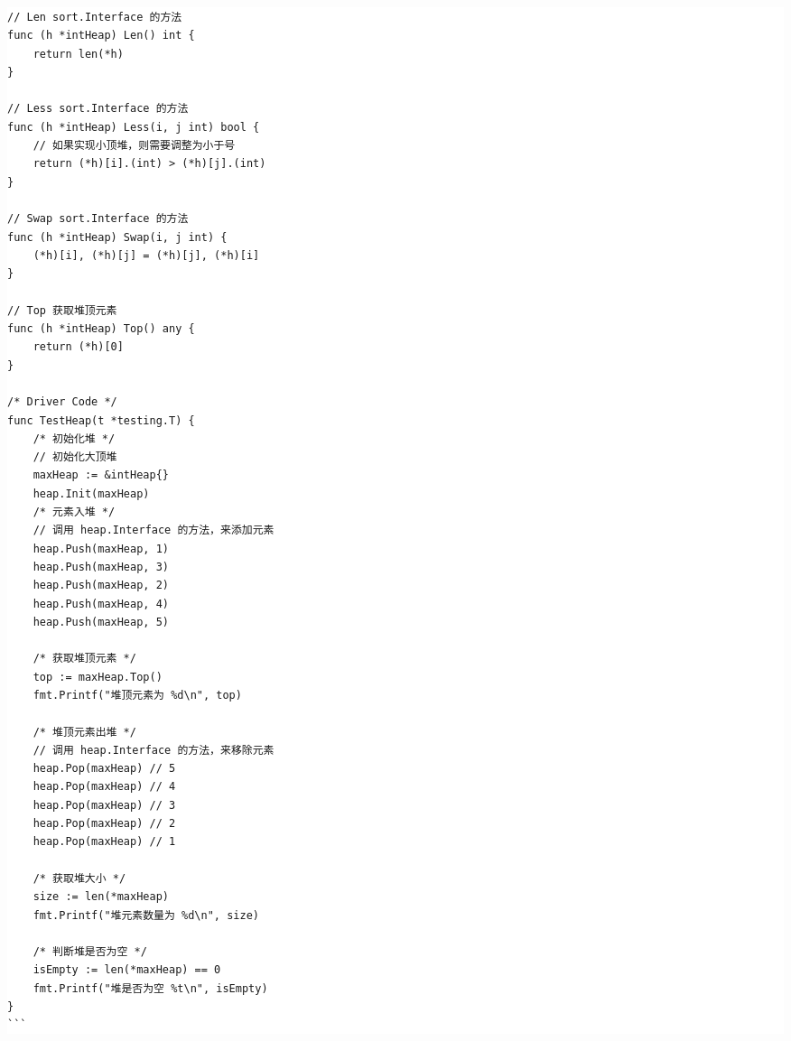     // Len sort.Interface 的方法
    func (h *intHeap) Len() int {
        return len(*h)
    }

    // Less sort.Interface 的方法
    func (h *intHeap) Less(i, j int) bool {
        // 如果实现小顶堆，则需要调整为小于号
        return (*h)[i].(int) > (*h)[j].(int)
    }

    // Swap sort.Interface 的方法
    func (h *intHeap) Swap(i, j int) {
        (*h)[i], (*h)[j] = (*h)[j], (*h)[i]
    }

    // Top 获取堆顶元素
    func (h *intHeap) Top() any {
        return (*h)[0]
    }

    /* Driver Code */
    func TestHeap(t *testing.T) {
        /* 初始化堆 */
        // 初始化大顶堆
        maxHeap := &intHeap{}
        heap.Init(maxHeap)
        /* 元素入堆 */
        // 调用 heap.Interface 的方法，来添加元素
        heap.Push(maxHeap, 1)
        heap.Push(maxHeap, 3)
        heap.Push(maxHeap, 2)
        heap.Push(maxHeap, 4)
        heap.Push(maxHeap, 5)

        /* 获取堆顶元素 */
        top := maxHeap.Top()
        fmt.Printf("堆顶元素为 %d\n", top)

        /* 堆顶元素出堆 */
        // 调用 heap.Interface 的方法，来移除元素
        heap.Pop(maxHeap) // 5
        heap.Pop(maxHeap) // 4
        heap.Pop(maxHeap) // 3
        heap.Pop(maxHeap) // 2
        heap.Pop(maxHeap) // 1

        /* 获取堆大小 */
        size := len(*maxHeap)
        fmt.Printf("堆元素数量为 %d\n", size)

        /* 判断堆是否为空 */
        isEmpty := len(*maxHeap) == 0
        fmt.Printf("堆是否为空 %t\n", isEmpty)
    }
    ```
